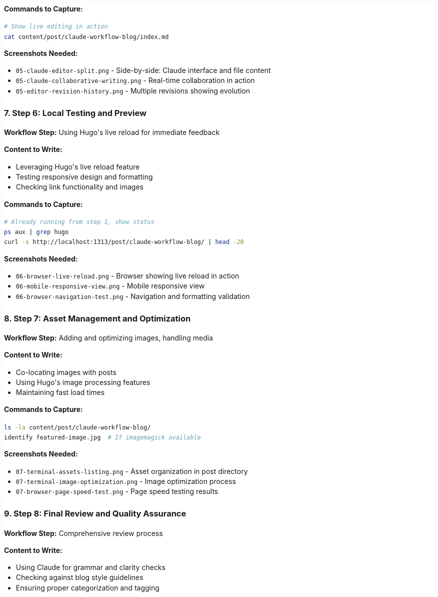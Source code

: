 **Commands to Capture:**
```bash
# Show live editing in action
cat content/post/claude-workflow-blog/index.md
```

**Screenshots Needed:**
- `05-claude-editor-split.png` - Side-by-side: Claude interface and file content
- `05-claude-collaborative-writing.png` - Real-time collaboration in action
- `05-editor-revision-history.png` - Multiple revisions showing evolution

### 7. Step 6: Local Testing and Preview
**Workflow Step:** Using Hugo's live reload for immediate feedback

**Content to Write:**
- Leveraging Hugo's live reload feature
- Testing responsive design and formatting
- Checking link functionality and images

**Commands to Capture:**
```bash
# Already running from step 1, show status
ps aux | grep hugo
curl -s http://localhost:1313/post/claude-workflow-blog/ | head -20
```

**Screenshots Needed:**
- `06-browser-live-reload.png` - Browser showing live reload in action
- `06-mobile-responsive-view.png` - Mobile responsive view
- `06-browser-navigation-test.png` - Navigation and formatting validation

### 8. Step 7: Asset Management and Optimization
**Workflow Step:** Adding and optimizing images, handling media

**Content to Write:**
- Co-locating images with posts
- Using Hugo's image processing features
- Maintaining fast load times

**Commands to Capture:**
```bash
ls -la content/post/claude-workflow-blog/
identify featured-image.jpg  # If imagemagick available
```

**Screenshots Needed:**
- `07-terminal-assets-listing.png` - Asset organization in post directory
- `07-terminal-image-optimization.png` - Image optimization process
- `07-browser-page-speed-test.png` - Page speed testing results

### 9. Step 8: Final Review and Quality Assurance
**Workflow Step:** Comprehensive review process

**Content to Write:**
- Using Claude for grammar and clarity checks
- Checking against blog style guidelines
- Ensuring proper categorization and tagging

